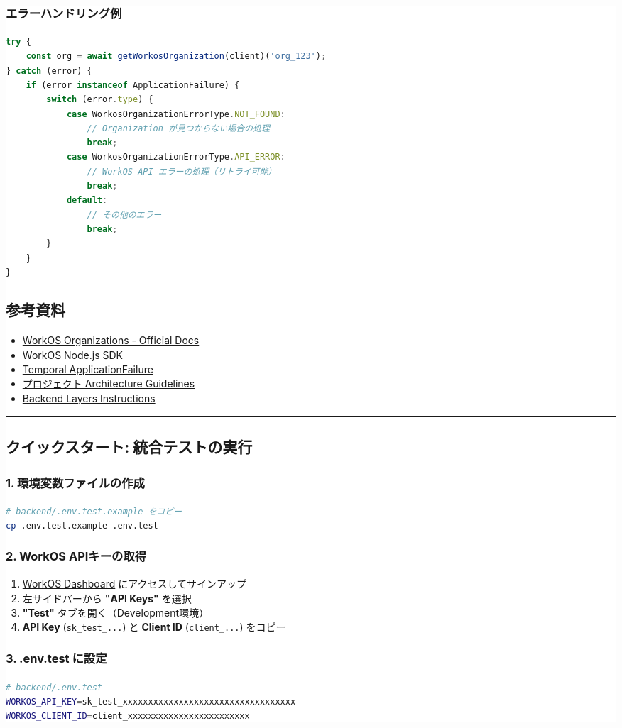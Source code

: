 ### エラーハンドリング例

```typescript
try {
    const org = await getWorkosOrganization(client)('org_123');
} catch (error) {
    if (error instanceof ApplicationFailure) {
        switch (error.type) {
            case WorkosOrganizationErrorType.NOT_FOUND:
                // Organization が見つからない場合の処理
                break;
            case WorkosOrganizationErrorType.API_ERROR:
                // WorkOS API エラーの処理（リトライ可能）
                break;
            default:
                // その他のエラー
                break;
        }
    }
}
```

## 参考資料

- [WorkOS Organizations - Official Docs](https://workos.com/docs/organizations)
- [WorkOS Node.js SDK](https://github.com/workos/workos-node)
- [Temporal ApplicationFailure](https://docs.temporal.io/develop/typescript/failure-detection)
- [プロジェクト Architecture Guidelines](../../../.github/instructions/architecture.instructions.md)
- [Backend Layers Instructions](../../../.github/instructions/backend-layers.instructions.md)

---

## クイックスタート: 統合テストの実行

### 1. 環境変数ファイルの作成

```bash
# backend/.env.test.example をコピー
cp .env.test.example .env.test
```

### 2. WorkOS APIキーの取得

1. [WorkOS Dashboard](https://dashboard.workos.com/) にアクセスしてサインアップ
2. 左サイドバーから **"API Keys"** を選択
3. **"Test"** タブを開く（Development環境）
4. **API Key** (`sk_test_...`) と **Client ID** (`client_...`) をコピー

### 3. .env.test に設定

```bash
# backend/.env.test
WORKOS_API_KEY=sk_test_xxxxxxxxxxxxxxxxxxxxxxxxxxxxxxxxxx
WORKOS_CLIENT_ID=client_xxxxxxxxxxxxxxxxxxxxxxxx
```
